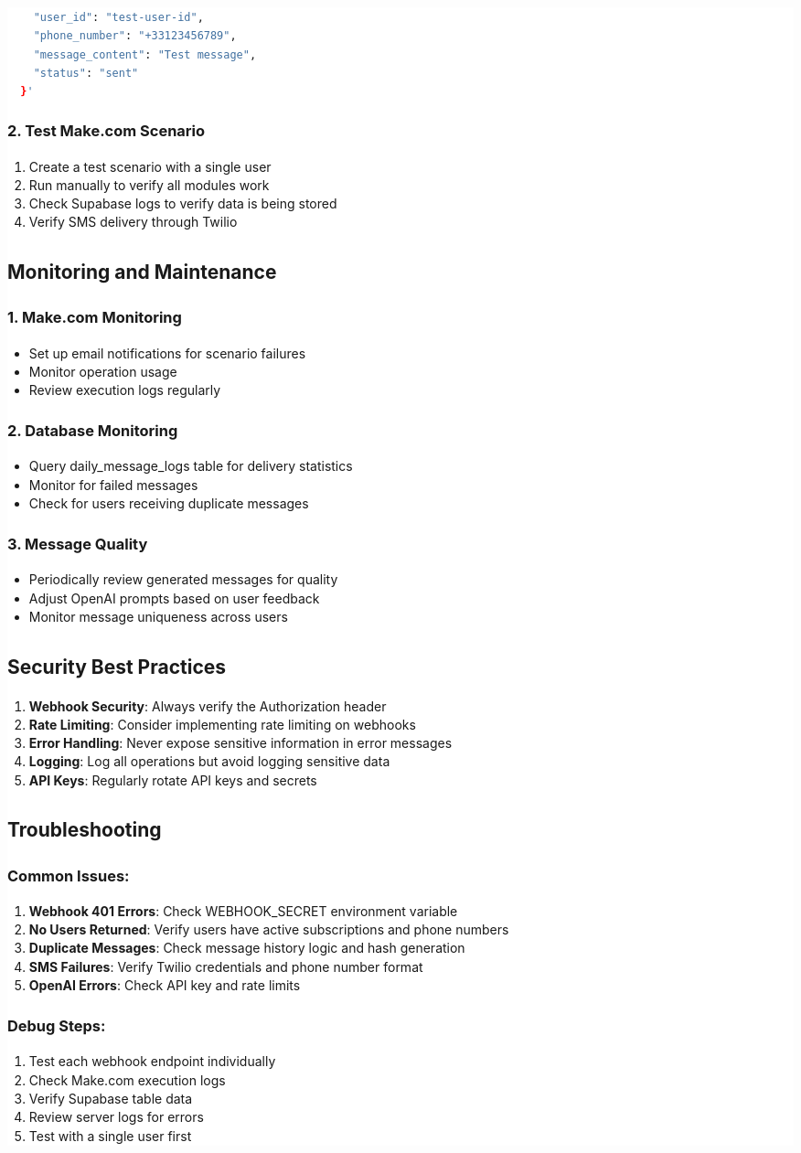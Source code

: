 ```bash
    "user_id": "test-user-id",
    "phone_number": "+33123456789",
    "message_content": "Test message",
    "status": "sent"
  }'
```

### 2. Test Make.com Scenario
1. Create a test scenario with a single user
2. Run manually to verify all modules work
3. Check Supabase logs to verify data is being stored
4. Verify SMS delivery through Twilio

## Monitoring and Maintenance

### 1. Make.com Monitoring
- Set up email notifications for scenario failures
- Monitor operation usage
- Review execution logs regularly

### 2. Database Monitoring
- Query daily_message_logs table for delivery statistics
- Monitor for failed messages
- Check for users receiving duplicate messages

### 3. Message Quality
- Periodically review generated messages for quality
- Adjust OpenAI prompts based on user feedback
- Monitor message uniqueness across users

## Security Best Practices

1. **Webhook Security**: Always verify the Authorization header
2. **Rate Limiting**: Consider implementing rate limiting on webhooks
3. **Error Handling**: Never expose sensitive information in error messages
4. **Logging**: Log all operations but avoid logging sensitive data
5. **API Keys**: Regularly rotate API keys and secrets

## Troubleshooting

### Common Issues:
1. **Webhook 401 Errors**: Check WEBHOOK_SECRET environment variable
2. **No Users Returned**: Verify users have active subscriptions and phone numbers
3. **Duplicate Messages**: Check message history logic and hash generation
4. **SMS Failures**: Verify Twilio credentials and phone number format
5. **OpenAI Errors**: Check API key and rate limits

### Debug Steps:
1. Test each webhook endpoint individually
2. Check Make.com execution logs
3. Verify Supabase table data
4. Review server logs for errors
5. Test with a single user first
